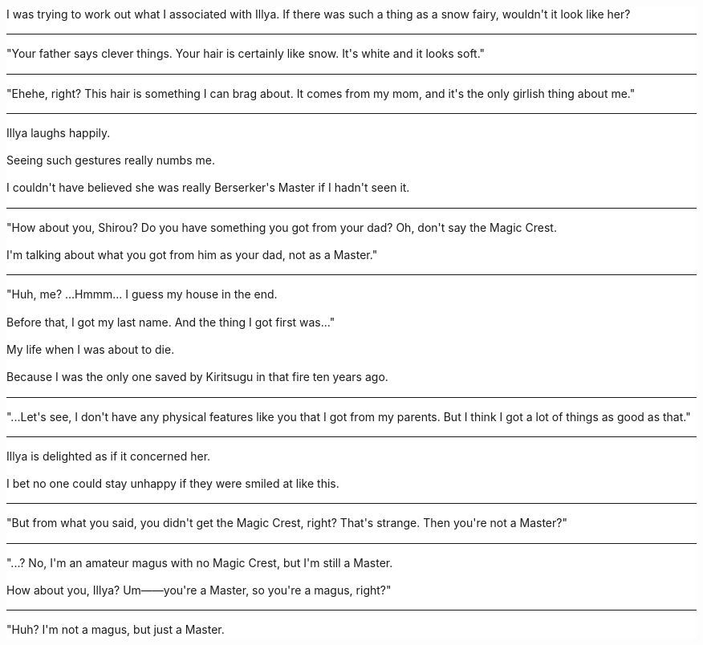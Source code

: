 I was trying to work out what I associated with Illya. If there was such a thing as a snow fairy, wouldn't it look like her?  
  
---  
  
"Your father says clever things. Your hair is certainly like snow. It's white and it looks soft."  
  
---  
  
"Ehehe, right? This hair is something I can brag about. It comes from my mom, and it's the only girlish thing about me."  
  
---  
  
Illya laughs happily.  
  
Seeing such gestures really numbs me.  
  
I couldn't have believed she was really Berserker's Master if I hadn't seen it.  
  
---  
  
"How about you, Shirou? Do you have something you got from your dad? Oh, don't say the Magic Crest.  
  
I'm talking about what you got from him as your dad, not as a Master."  
  
---  
  
"Huh, me? ...Hmmm... I guess my house in the end.  
  
Before that, I got my last name. And the thing I got first was..."  
  
My life when I was about to die.  
  
Because I was the only one saved by Kiritsugu in that fire ten years ago.  
  
---  
  
"...Let's see, I don't have any physical features like you that I got from my parents. But I think I got a lot of things as good as that."  
  
---  
  
Illya is delighted as if it concerned her.  
  
I bet no one could stay unhappy if they were smiled at like this.  
  
---  
  
"But from what you said, you didn't get the Magic Crest, right? That's strange. Then you're not a Master?"  
  
---  
  
"...? No, I'm an amateur magus with no Magic Crest, but I'm still a Master.  
  
How about you, Illya? Um――you're a Master, so you're a magus, right?"  
  
---  
  
"Huh? I'm not a magus, but just a Master.  
  